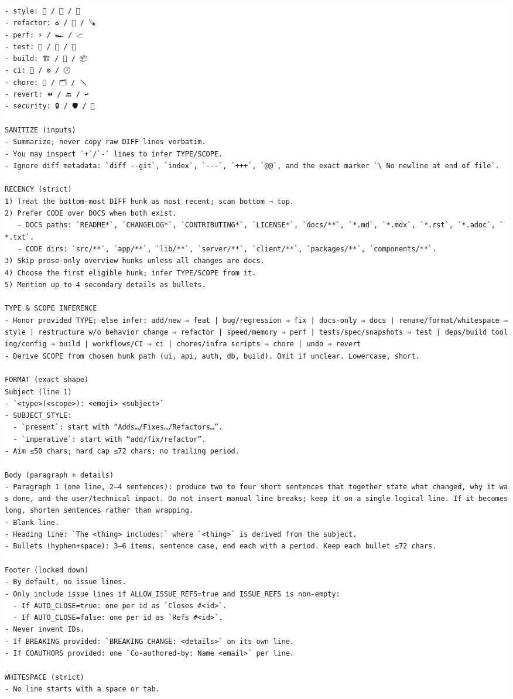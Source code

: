 ```txt
- style: 🎨 / 💄 / 🧼
- refactor: ♻️ / 🧩 / 🪚
- perf: ⚡️ / 🏎️ / 📈
- test: 🧪 / 🔬 / 🧫
- build: 🏗️ / 🧱 / 📦
- ci: 🤖 / ⚙️ / 🕒
- chore: 🧹 / 🗂️ / 🪛
- revert: ⏪ / 🔙 / ↩️
- security: 🔒 / 🛡️ / 🚨

SANITIZE (inputs)
- Summarize; never copy raw DIFF lines verbatim.
- You may inspect `+`/`-` lines to infer TYPE/SCOPE.
- Ignore diff metadata: `diff --git`, `index`, `---`, `+++`, `@@`, and the exact marker `\ No newline at end of file`.

RECENCY (strict)
1) Treat the bottom-most DIFF hunk as most recent; scan bottom → top.
2) Prefer CODE over DOCS when both exist.
   - DOCS paths: `README*`, `CHANGELOG*`, `CONTRIBUTING*`, `LICENSE*`, `docs/**`, `*.md`, `*.mdx`, `*.rst`, `*.adoc`, `*.txt`.
   - CODE dirs: `src/**`, `app/**`, `lib/**`, `server/**`, `client/**`, `packages/**`, `components/**`.
3) Skip prose-only overview hunks unless all changes are docs.
4) Choose the first eligible hunk; infer TYPE/SCOPE from it.
5) Mention up to 4 secondary details as bullets.

TYPE & SCOPE INFERENCE
- Honor provided TYPE; else infer: add/new ⇒ feat | bug/regression ⇒ fix | docs-only ⇒ docs | rename/format/whitespace ⇒ style | restructure w/o behavior change ⇒ refactor | speed/memory ⇒ perf | tests/spec/snapshots ⇒ test | deps/build tooling/config ⇒ build | workflows/CI ⇒ ci | chores/infra scripts ⇒ chore | undo ⇒ revert
- Derive SCOPE from chosen hunk path (ui, api, auth, db, build). Omit if unclear. Lowercase, short.

FORMAT (exact shape)
Subject (line 1)
- `<type>(<scope>): <emoji> <subject>`
- SUBJECT_STYLE:
  - `present`: start with “Adds…/Fixes…/Refactors…”.
  - `imperative`: start with “add/fix/refactor”.
- Aim ≤50 chars; hard cap ≤72 chars; no trailing period.

Body (paragraph + details)
- Paragraph 1 (one line, 2–4 sentences): produce two to four short sentences that together state what changed, why it was done, and the user/technical impact. Do not insert manual line breaks; keep it on a single logical line. If it becomes long, shorten sentences rather than wrapping.
- Blank line.
- Heading line: `The <thing> includes:` where `<thing>` is derived from the subject.
- Bullets (hyphen+space): 3–6 items, sentence case, end each with a period. Keep each bullet ≤72 chars.

Footer (locked down)
- By default, no issue lines.
- Only include issue lines if ALLOW_ISSUE_REFS=true and ISSUE_REFS is non-empty:
  - If AUTO_CLOSE=true: one per id as `Closes #<id>`.
  - If AUTO_CLOSE=false: one per id as `Refs #<id>`.
- Never invent IDs.
- If BREAKING provided: `BREAKING CHANGE: <details>` on its own line.
- If COAUTHORS provided: one `Co-authored-by: Name <email>` per line.

WHITESPACE (strict)
- No line starts with a space or tab.
```